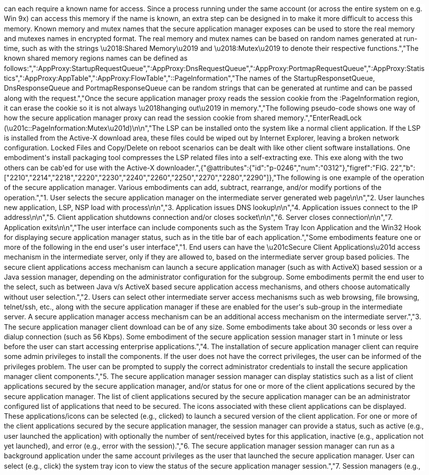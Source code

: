 can each require a known name for access. Since a process running under the same account (or across the entire system on e.g. Win 9x) can access this memory if the name is known, an extra step can be designed in to make it more difficult to access this memory. Known memory and mutex names that the secure application manager exposes can be used to store the real memory and mutexes names in encrypted format. The real memory and mutex names can be based on random names generated at run-time, such as with the strings \u2018:Shared Memory\u2019 and \u2018:Mutex\u2019 to denote their respective functions.","The known shared memory regions names can be defined as follows:","<name>:AppProxy:StartupRequestQueue","<name>:AppProxy:DnsRequestQueue","<name>:AppProxy:PortmapRequestQueue","<name>:AppProxy:Statistics","<name>:AppProxy:AppTable","<name>:AppProxy:FlowTable","<name>:<communication protocol>:Pagelnformation","The names of the StartupResponsetQueue, DnsResponseQueue and PortmapResponseQueue can be random strings that can be generated at runtime and can be passed along with the request.","Once the secure application manager proxy reads the session cookie from the <communication protocol>:PageInformation region, it can erase the cookie so it is not always \u2018hanging out\u2019 in memory.","The following pseudo-code shows one way of how the secure application manager proxy can read the session cookie from shared memory.","EnterReadLock (\u201c<name>:<communication protocol>:PageInformation:Mutex\u201d)\n\n","The LSP can be installed onto the system like a normal client application. If the LSP is installed from the Active-X download area, these files could be wiped out by Internet Explorer, leaving a broken network configuration. Locked Files and Copy\/Delete on reboot scenarios can be dealt with like other client software installations. One embodiment's install packaging tool compresses the LSP related files into a self-extracting exe. This exe along with the two others can be cab'ed for use with the Active-X downloader.",{"@attributes":{"id":"p-0246","num":"0312"},"figref":"FIG. 22","b":["2210","2214","2218","2220","2230","2240","2260","2250","2270","2280","2290"]},"The following is one example of the operation of the secure application manager. Various embodiments can add, subtract, rearrange, and\/or modify portions of the operation.","1. User selects the secure application manager on the intermediate server generated web page\n\n","2. User launches new application, LSP, NSP load with process\n\n","3. Application issues DNS lookup\n\n","4. Application issues connect to the IP address\n\n","5. Client application shutdowns connection and\/or closes socket\n\n","6. Server closes connection\n\n","7. Application exits\n\n","The user interface can include components such as the System Tray Icon Application and the Win32 Hook for displaying secure application manager status, such as in the title bar of each application.","Some embodiments feature one or more of the following in the end user's user interface","1. End users can have the \u201cSecure Client Applications\u201d access mechanism in the intermediate server, only if they are allowed to, based on the intermediate server group based policies. The secure client applications access mechanism can launch a secure application manager (such as with ActiveX) based session or a Java session manager, depending on the administrator configuration for the subgroup. Some embodiments permit the end user to the select, such as between Java v\/s ActiveX based secure application access mechanisms, and others choose automatically without user selection.","2. Users can select other intermediate server access mechanisms such as web browsing, file browsing, telnet\/ssh, etc., along with the secure application manager if these are enabled for the user's sub-group in the intermediate server. A secure application manager access mechanism can be an additional access mechanism on the intermediate server.","3. The secure application manager client download can be of any size. Some embodiments take about 30 seconds or less over a dialup connection (such as 56 Kbps). Some embodiment of the secure application session manager start in 1 minute or less before the user can start accessing enterprise applications.","4. The installation of secure application manager client can require some admin privileges to install the components. If the user does not have the correct privileges, the user can be informed of the privileges problem. The user can be prompted to supply the correct administrator credentials to install the secure application manager client components.","5. The secure application manager session manager can display statistics such as a list of client applications secured by the secure application manager, and\/or status for one or more of the client applications secured by the secure application manager. The list of client applications secured by the secure application manager can be an administrator configured list of applications that need to be secured. The icons associated with these client applications can be displayed. These applications\/icons can be selected (e.g., clicked) to launch a secured version of the client application. For one or more of the client applications secured by the secure application manager, the session manager can provide a status, such as active (e.g., user launched the application) with optionally the number of sent\/received bytes for this application, inactive (e.g., application not yet launched), and error (e.g., error with the session).","6. The secure application manager session manager can run as a background application under the same account privileges as the user that launched the secure application manager. User can select (e.g., click) the system tray icon to view the status of the secure application manager session.","7. Session managers (e.g.,